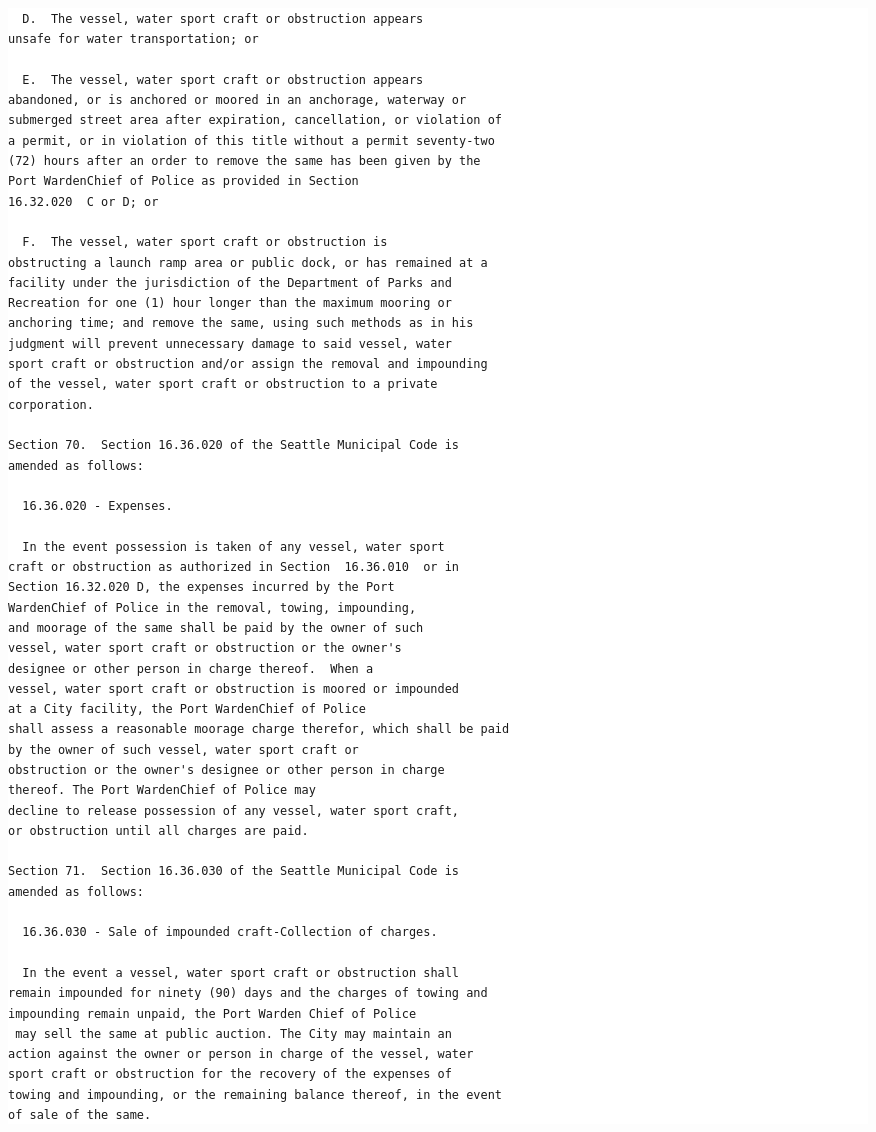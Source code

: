       D.  The vessel, water sport craft or obstruction appears  
    unsafe for water transportation; or  
  
      E.  The vessel, water sport craft or obstruction appears  
    abandoned, or is anchored or moored in an anchorage, waterway or  
    submerged street area after expiration, cancellation, or violation of  
    a permit, or in violation of this title without a permit seventy-two  
    (72) hours after an order to remove the same has been given by the  
    Port WardenChief of Police as provided in Section  
    16.32.020  C or D; or  
  
      F.  The vessel, water sport craft or obstruction is  
    obstructing a launch ramp area or public dock, or has remained at a  
    facility under the jurisdiction of the Department of Parks and  
    Recreation for one (1) hour longer than the maximum mooring or  
    anchoring time; and remove the same, using such methods as in his  
    judgment will prevent unnecessary damage to said vessel, water  
    sport craft or obstruction and/or assign the removal and impounding  
    of the vessel, water sport craft or obstruction to a private  
    corporation.  
  
    Section 70.  Section 16.36.020 of the Seattle Municipal Code is  
    amended as follows:  
  
      16.36.020 - Expenses.  
  
      In the event possession is taken of any vessel, water sport  
    craft or obstruction as authorized in Section  16.36.010  or in  
    Section 16.32.020 D, the expenses incurred by the Port  
    WardenChief of Police in the removal, towing, impounding,  
    and moorage of the same shall be paid by the owner of such  
    vessel, water sport craft or obstruction or the owner's  
    designee or other person in charge thereof.  When a  
    vessel, water sport craft or obstruction is moored or impounded  
    at a City facility, the Port WardenChief of Police  
    shall assess a reasonable moorage charge therefor, which shall be paid  
    by the owner of such vessel, water sport craft or  
    obstruction or the owner's designee or other person in charge  
    thereof. The Port WardenChief of Police may  
    decline to release possession of any vessel, water sport craft,  
    or obstruction until all charges are paid.  
  
    Section 71.  Section 16.36.030 of the Seattle Municipal Code is  
    amended as follows:  
  
      16.36.030 - Sale of impounded craft-Collection of charges.  
  
      In the event a vessel, water sport craft or obstruction shall  
    remain impounded for ninety (90) days and the charges of towing and  
    impounding remain unpaid, the Port Warden Chief of Police  
     may sell the same at public auction. The City may maintain an  
    action against the owner or person in charge of the vessel, water  
    sport craft or obstruction for the recovery of the expenses of  
    towing and impounding, or the remaining balance thereof, in the event  
    of sale of the same.  
  